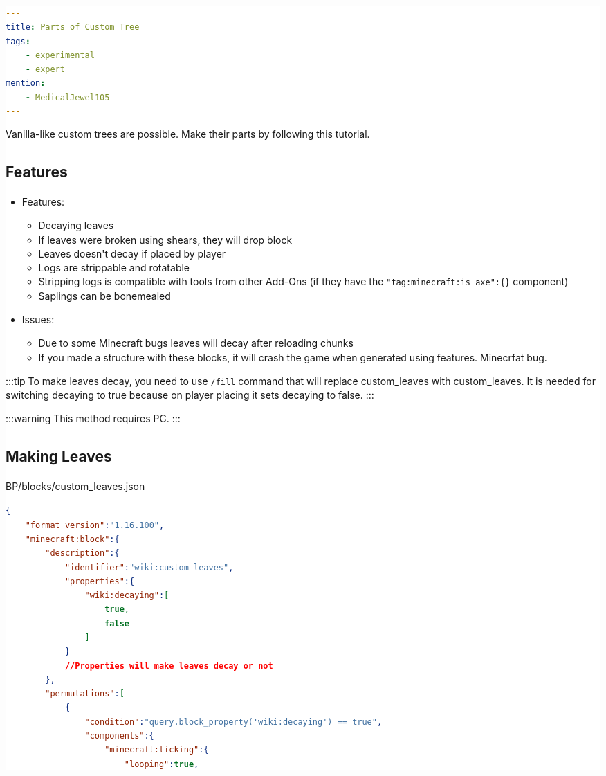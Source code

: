 ```yaml
---
title: Parts of Custom Tree
tags:
    - experimental
    - expert
mention:
    - MedicalJewel105
---
```



Vanilla-like custom trees are possible. Make their parts by following this tutorial.

## Features

- Features:
    - Decaying leaves
    - If leaves were broken using shears, they will drop block
    - Leaves doesn't decay if placed by player
    - Logs are strippable and rotatable
    - Stripping logs is compatible with tools from other Add-Ons (if they have the `"tag:minecraft:is_axe":{}` component)
    - Saplings can be bonemealed

- Issues:
    - Due to some Minecraft bugs leaves will decay after reloading chunks
    - If you made a structure with these blocks, it will crash the game when generated using features. Minecrfat bug.

:::tip
To make leaves decay, you need to use `/fill` command that will replace custom_leaves with custom_leaves. It is needed for switching decaying to true because on player placing it sets decaying to false.
:::

:::warning
This method requires PC.
:::

## Making Leaves

<Spoiler title="Code">

<CodeHeader>BP/blocks/custom_leaves.json</CodeHeader>

```json
{
    "format_version":"1.16.100",
    "minecraft:block":{
        "description":{
            "identifier":"wiki:custom_leaves",
            "properties":{
                "wiki:decaying":[
					true,
                    false
                ]
            }
            //Properties will make leaves decay or not
        },
        "permutations":[
            {
                "condition":"query.block_property('wiki:decaying') == true",
                "components":{
                    "minecraft:ticking":{
                        "looping":true,
```